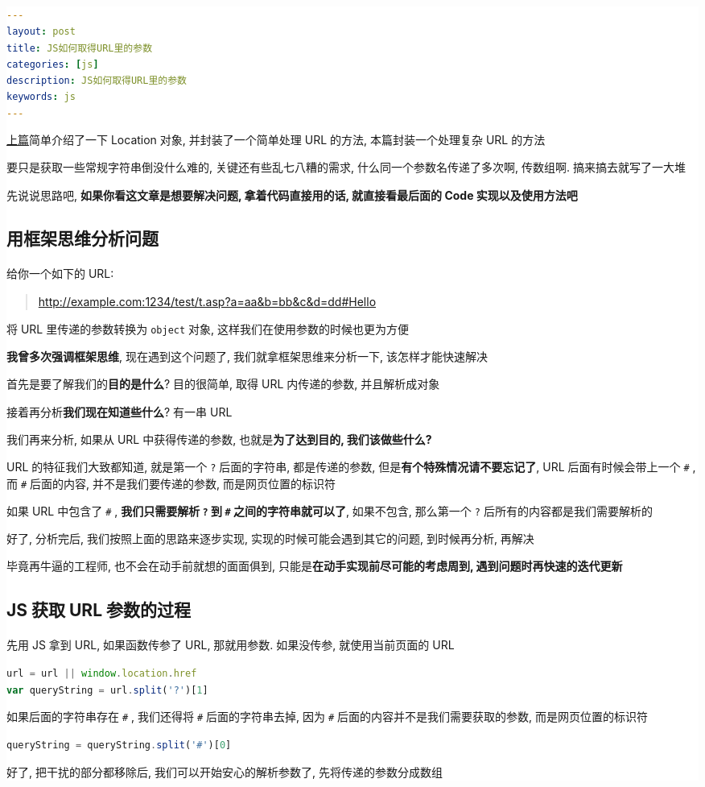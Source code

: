 ```yaml
---
layout: post
title: JS如何取得URL里的参数
categories: [js]
description: JS如何取得URL里的参数
keywords: js
---
```


[上篇](https://lhajh.github.io/js/2018/03/02/Location-object.html)简单介绍了一下 Location 对象, 并封装了一个简单处理 URL 的方法, 本篇封装一个处理复杂 URL 的方法

要只是获取一些常规字符串倒没什么难的, 关键还有些乱七八糟的需求, 什么同一个参数名传递了多次啊, 传数组啊. 搞来搞去就写了一大堆

先说说思路吧, **如果你看这文章是想要解决问题, 拿着代码直接用的话, 就直接看最后面的 Code 实现以及使用方法吧**

## 用框架思维分析问题

给你一个如下的 URL:

> http://example.com:1234/test/t.asp?a=aa&b=bb&c&d=dd#Hello

将 URL 里传递的参数转换为 `object` 对象, 这样我们在使用参数的时候也更为方便

**我曾多次强调框架思维**, 现在遇到这个问题了, 我们就拿框架思维来分析一下, 该怎样才能快速解决

首先是要了解我们的**目的是什么**? 目的很简单, 取得 URL 内传递的参数, 并且解析成对象

接着再分析**我们现在知道些什么**? 有一串 URL

我们再来分析, 如果从 URL 中获得传递的参数, 也就是**为了达到目的, 我们该做些什么?**

URL 的特征我们大致都知道, 就是第一个 `?` 后面的字符串, 都是传递的参数, 但是**有个特殊情况请不要忘记了**, URL 后面有时候会带上一个 `#` , 而 `#` 后面的内容, 并不是我们要传递的参数, 而是网页位置的标识符

如果 URL 中包含了 `#` , **我们只需要解析 `?` 到 `#` 之间的字符串就可以了**, 如果不包含, 那么第一个 `?` 后所有的内容都是我们需要解析的

好了, 分析完后, 我们按照上面的思路来逐步实现, 实现的时候可能会遇到其它的问题, 到时候再分析, 再解决

毕竟再牛逼的工程师, 也不会在动手前就想的面面俱到, 只能是**在动手实现前尽可能的考虑周到, 遇到问题时再快速的迭代更新**

## JS 获取 URL 参数的过程

先用 JS 拿到 URL, 如果函数传参了 URL, 那就用参数. 如果没传参, 就使用当前页面的 URL

```js
url = url || window.location.href
var queryString = url.split('?')[1]
```

如果后面的字符串存在 `#` , 我们还得将 `#` 后面的字符串去掉, 因为 `#` 后面的内容并不是我们需要获取的参数, 而是网页位置的标识符

```js
queryString = queryString.split('#')[0]
```

好了, 把干扰的部分都移除后, 我们可以开始安心的解析参数了, 先将传递的参数分成数组
